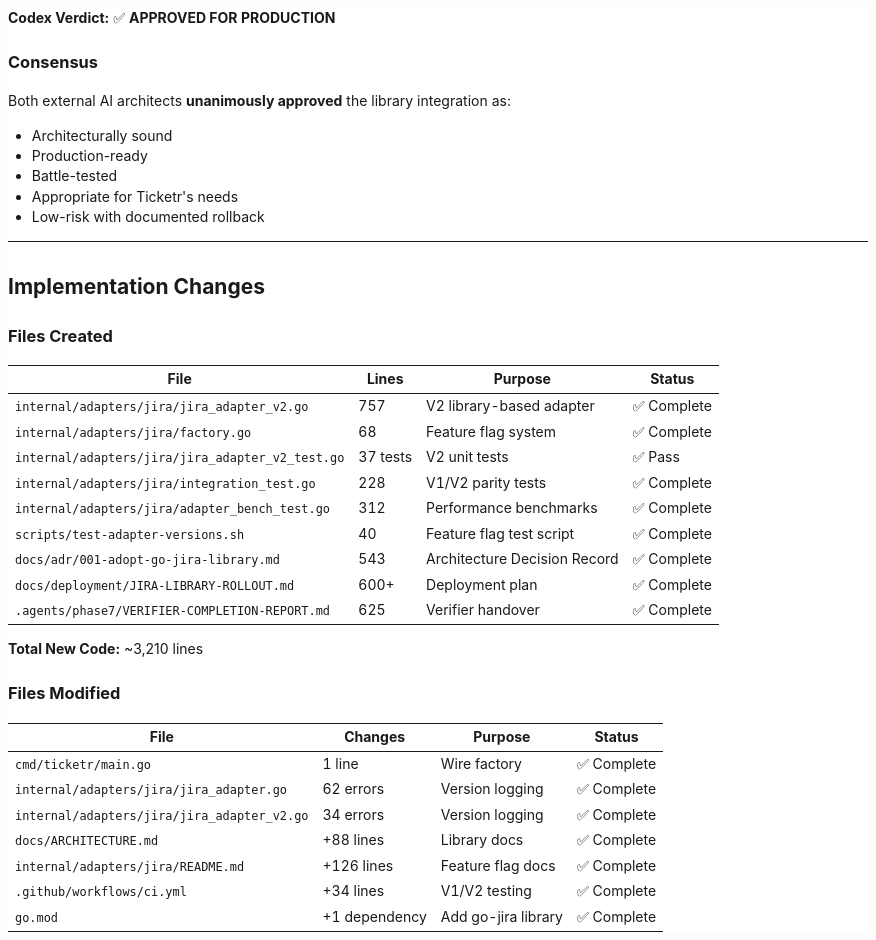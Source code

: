 **Codex Verdict:** ✅ **APPROVED FOR PRODUCTION**

### Consensus

Both external AI architects **unanimously approved** the library integration as:
- Architecturally sound
- Production-ready
- Battle-tested
- Appropriate for Ticketr's needs
- Low-risk with documented rollback

---

## Implementation Changes

### Files Created

| File | Lines | Purpose | Status |
|------|-------|---------|--------|
| `internal/adapters/jira/jira_adapter_v2.go` | 757 | V2 library-based adapter | ✅ Complete |
| `internal/adapters/jira/factory.go` | 68 | Feature flag system | ✅ Complete |
| `internal/adapters/jira/jira_adapter_v2_test.go` | 37 tests | V2 unit tests | ✅ Pass |
| `internal/adapters/jira/integration_test.go` | 228 | V1/V2 parity tests | ✅ Complete |
| `internal/adapters/jira/adapter_bench_test.go` | 312 | Performance benchmarks | ✅ Complete |
| `scripts/test-adapter-versions.sh` | 40 | Feature flag test script | ✅ Complete |
| `docs/adr/001-adopt-go-jira-library.md` | 543 | Architecture Decision Record | ✅ Complete |
| `docs/deployment/JIRA-LIBRARY-ROLLOUT.md` | 600+ | Deployment plan | ✅ Complete |
| `.agents/phase7/VERIFIER-COMPLETION-REPORT.md` | 625 | Verifier handover | ✅ Complete |

**Total New Code:** ~3,210 lines

### Files Modified

| File | Changes | Purpose | Status |
|------|---------|---------|--------|
| `cmd/ticketr/main.go` | 1 line | Wire factory | ✅ Complete |
| `internal/adapters/jira/jira_adapter.go` | 62 errors | Version logging | ✅ Complete |
| `internal/adapters/jira/jira_adapter_v2.go` | 34 errors | Version logging | ✅ Complete |
| `docs/ARCHITECTURE.md` | +88 lines | Library docs | ✅ Complete |
| `internal/adapters/jira/README.md` | +126 lines | Feature flag docs | ✅ Complete |
| `.github/workflows/ci.yml` | +34 lines | V1/V2 testing | ✅ Complete |
| `go.mod` | +1 dependency | Add go-jira library | ✅ Complete |
